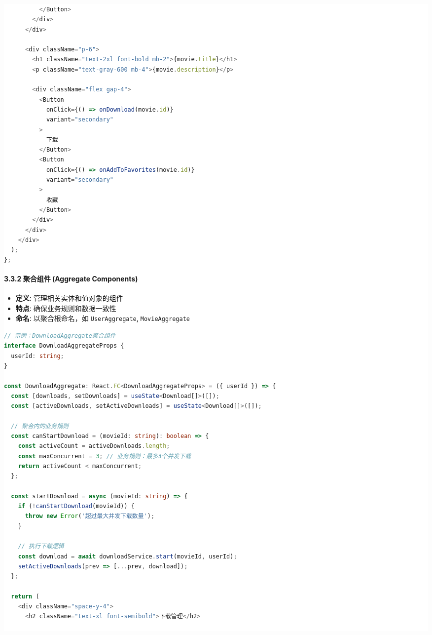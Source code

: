 ```typescript
          </Button>
        </div>
      </div>
      
      <div className="p-6">
        <h1 className="text-2xl font-bold mb-2">{movie.title}</h1>
        <p className="text-gray-600 mb-4">{movie.description}</p>
        
        <div className="flex gap-4">
          <Button 
            onClick={() => onDownload(movie.id)}
            variant="secondary"
          >
            下载
          </Button>
          <Button 
            onClick={() => onAddToFavorites(movie.id)}
            variant="secondary"
          >
            收藏
          </Button>
        </div>
      </div>
    </div>
  );
};
```

#### 3.3.2 聚合组件 (Aggregate Components)
- **定义**: 管理相关实体和值对象的组件
- **特点**: 确保业务规则和数据一致性
- **命名**: 以聚合根命名，如 `UserAggregate`, `MovieAggregate`

```typescript
// 示例：DownloadAggregate聚合组件
interface DownloadAggregateProps {
  userId: string;
}

const DownloadAggregate: React.FC<DownloadAggregateProps> = ({ userId }) => {
  const [downloads, setDownloads] = useState<Download[]>([]);
  const [activeDownloads, setActiveDownloads] = useState<Download[]>([]);
  
  // 聚合内的业务规则
  const canStartDownload = (movieId: string): boolean => {
    const activeCount = activeDownloads.length;
    const maxConcurrent = 3; // 业务规则：最多3个并发下载
    return activeCount < maxConcurrent;
  };

  const startDownload = async (movieId: string) => {
    if (!canStartDownload(movieId)) {
      throw new Error('超过最大并发下载数量');
    }
    
    // 执行下载逻辑
    const download = await downloadService.start(movieId, userId);
    setActiveDownloads(prev => [...prev, download]);
  };

  return (
    <div className="space-y-4">
      <h2 className="text-xl font-semibold">下载管理</h2>
      
```